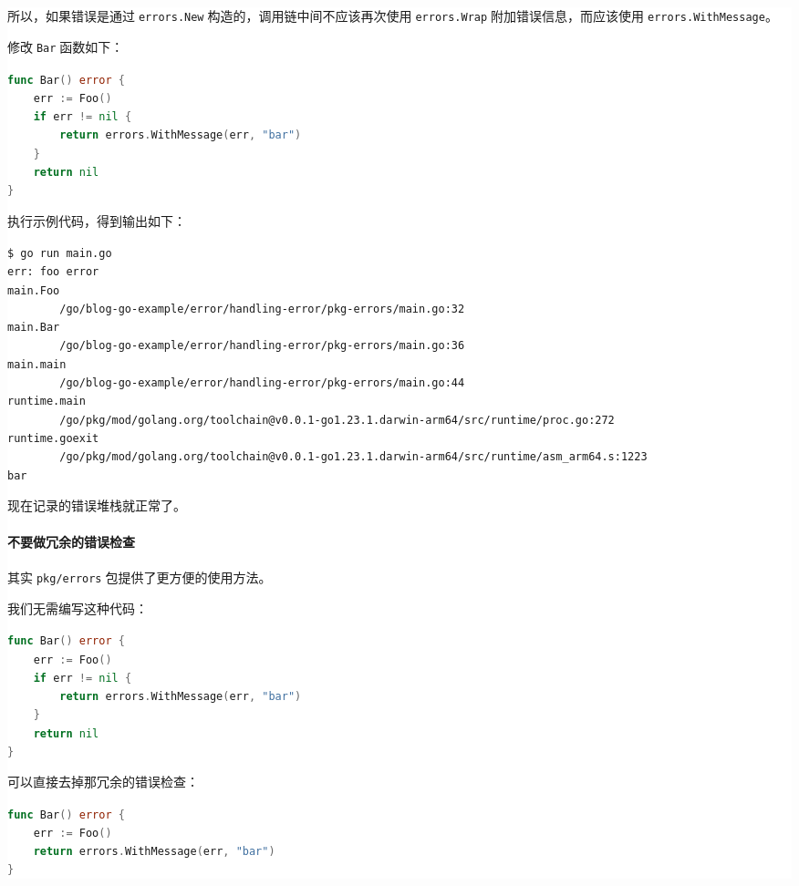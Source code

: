 所以，如果错误是通过 `errors.New` 构造的，调用链中间不应该再次使用 `errors.Wrap` 附加错误信息，而应该使用 `errors.WithMessage`。

修改 `Bar` 函数如下：

```go
func Bar() error {
    err := Foo()
    if err != nil {
        return errors.WithMessage(err, "bar")
    }
    return nil
}
```

执行示例代码，得到输出如下：

```sh
$ go run main.go
err: foo error
main.Foo
        /go/blog-go-example/error/handling-error/pkg-errors/main.go:32
main.Bar
        /go/blog-go-example/error/handling-error/pkg-errors/main.go:36
main.main
        /go/blog-go-example/error/handling-error/pkg-errors/main.go:44
runtime.main
        /go/pkg/mod/golang.org/toolchain@v0.0.1-go1.23.1.darwin-arm64/src/runtime/proc.go:272
runtime.goexit
        /go/pkg/mod/golang.org/toolchain@v0.0.1-go1.23.1.darwin-arm64/src/runtime/asm_arm64.s:1223
bar
```

现在记录的错误堆栈就正常了。

#### 不要做冗余的错误检查

其实 `pkg/errors` 包提供了更方便的使用方法。

我们无需编写这种代码：

```go
func Bar() error {
    err := Foo()
    if err != nil {
        return errors.WithMessage(err, "bar")
    }
    return nil
}
```

可以直接去掉那冗余的错误检查：

```go
func Bar() error {
    err := Foo()
    return errors.WithMessage(err, "bar")
}
```
